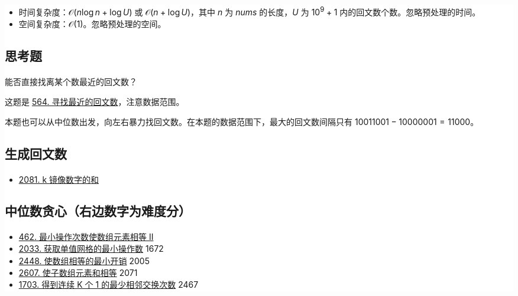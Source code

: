 - 时间复杂度：$\mathcal{O}(n\log n + \log U)$ 或 $\mathcal{O}(n + \log U)$，其中 $n$ 为 $\textit{nums}$ 的长度，$U$ 为 $10^9+1$ 内的回文数个数。忽略预处理的时间。
- 空间复杂度：$\mathcal{O}(1)$。忽略预处理的空间。

## 思考题

能否直接找离某个数最近的回文数？

这题是 [564. 寻找最近的回文数](https://leetcode.cn/problems/find-the-closest-palindrome/)，注意数据范围。

本题也可以从中位数出发，向左右暴力找回文数。在本题的数据范围下，最大的回文数间隔只有 $10011001 - 10000001 = 11000$。

## 生成回文数

- [2081. k 镜像数字的和](https://leetcode.cn/problems/sum-of-k-mirror-numbers/)

## 中位数贪心（右边数字为难度分）

- [462. 最小操作次数使数组元素相等 II](https://leetcode.cn/problems/minimum-moves-to-equal-array-elements-ii/)
- [2033. 获取单值网格的最小操作数](https://leetcode.cn/problems/minimum-operations-to-make-a-uni-value-grid/) 1672
- [2448. 使数组相等的最小开销](https://leetcode.cn/problems/minimum-cost-to-make-array-equal/) 2005
- [2607. 使子数组元素和相等](https://leetcode.cn/problems/make-k-subarray-sums-equal/) 2071
- [1703. 得到连续 K 个 1 的最少相邻交换次数](https://leetcode.cn/problems/minimum-adjacent-swaps-for-k-consecutive-ones/) 2467
